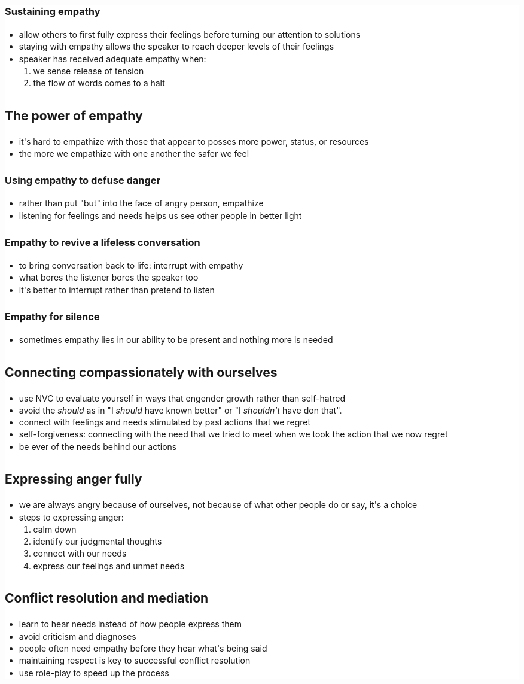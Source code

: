 ### Sustaining empathy

* allow others to first fully express their feelings before turning our attention to solutions
* staying with empathy allows the speaker to reach deeper levels of their feelings
* speaker has received adequate empathy when:
    1. we sense release of tension
    2. the flow of words comes to a halt

## The power of empathy

* it's hard to empathize with those that appear to posses more power, status, or resources
* the more we empathize with one another the safer we feel

### Using empathy to defuse danger

* rather than put "but" into the face of angry person, empathize
* listening for feelings and needs helps us see other people in better light

### Empathy to revive a lifeless conversation

* to bring conversation back to life: interrupt with empathy
* what bores the listener bores the speaker too
* it's better to interrupt rather than pretend to listen

### Empathy for silence

* sometimes empathy lies in our ability to be present and nothing more is needed

## Connecting compassionately with ourselves

* use NVC to evaluate yourself in ways that engender growth rather than self-hatred
* avoid the _should_ as in "I _should_ have known better" or "I _shouldn't_ have don that".
* connect with feelings and needs stimulated by past actions that we regret
* self-forgiveness: connecting with the need that we tried to meet when we took the action that we now regret
* be ever of the needs behind our actions

## Expressing anger fully

* we are always angry because of ourselves, not because of what other people do or say, it's a choice
* steps to expressing anger:
    1. calm down
    2. identify our judgmental thoughts
    3. connect with our needs
    4. express our feelings and unmet needs

## Conflict resolution and mediation

* learn to hear needs instead of how people express them
* avoid criticism and diagnoses
* people often need empathy before they hear what's being said
* maintaining respect is key to successful conflict resolution
* use role-play to speed up the process

